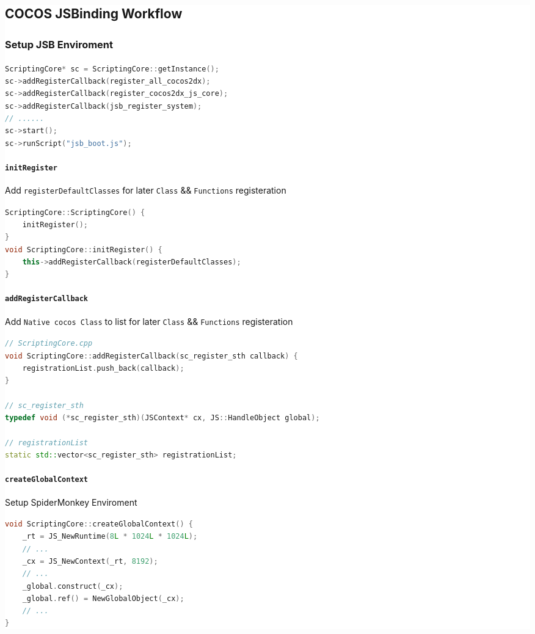 ## COCOS JSBinding Workflow



### Setup JSB Enviroment

``` C++
ScriptingCore* sc = ScriptingCore::getInstance();
sc->addRegisterCallback(register_all_cocos2dx);
sc->addRegisterCallback(register_cocos2dx_js_core);
sc->addRegisterCallback(jsb_register_system);
// ......
sc->start();    
sc->runScript("jsb_boot.js");
```

#### `initRegister`

Add `registerDefaultClasses` for later `Class` && `Functions` registeration

```C++
ScriptingCore::ScriptingCore() {
    initRegister();
}
void ScriptingCore::initRegister() {
    this->addRegisterCallback(registerDefaultClasses);
}
```


#### `addRegisterCallback` 

Add `Native cocos Class` to list for later `Class` && `Functions` registeration

``` C++
// ScriptingCore.cpp
void ScriptingCore::addRegisterCallback(sc_register_sth callback) {
    registrationList.push_back(callback);
}

// sc_register_sth
typedef void (*sc_register_sth)(JSContext* cx, JS::HandleObject global);

// registrationList
static std::vector<sc_register_sth> registrationList;
```

#### `createGlobalContext`

Setup SpiderMonkey Enviroment

```C++
void ScriptingCore::createGlobalContext() {
    _rt = JS_NewRuntime(8L * 1024L * 1024L);
    // ...
    _cx = JS_NewContext(_rt, 8192);
    // ...
    _global.construct(_cx);
    _global.ref() = NewGlobalObject(_cx);
    // ...
}
```
